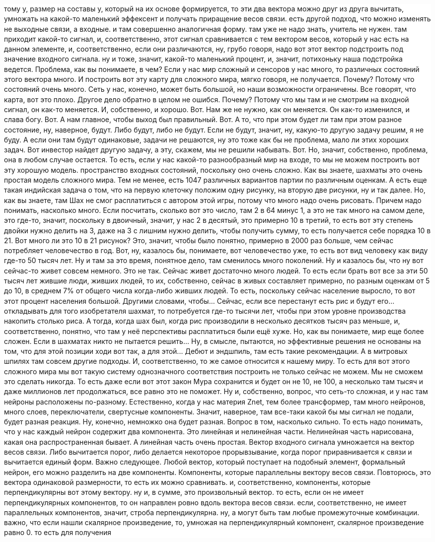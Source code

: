 тому y, размер на составы y, который на их основе формируется, то эти два вектора можно друг из друга вычитать, умножать на какой-то маленький эффексент и получать приращение весов связи. есть другой подход, что можно изменять не выходные связи, а входные. и там совершенно аналогичная форму. там уже не надо знать, учитель не нужен. там приходит какой-то сигнал, и, соответственно, этот сигнал сравнивается с тем вектором весов, который у нас есть на данном элементе, и, соответственно, если они различаются, ну, грубо говоря, надо вот этот вектор подстроить под значение входного сигнала. ну и тоже, значит, какой-то маленький процент, и, значит, потихоньку наша подстройка ведется. Проблема, как вы понимаете, в чем? Если у нас мир сложный и сенсоров у нас много, то различных состояний этого вектора много. И построить вот эту карту для сложного мира, мягко говоря, не получается. Почему? Потому что состояний очень много. Сеть у нас, конечно, может быть большой, но наши возможности ограничены. Все говорят, что карта, вот это плохо. Другое дело обратно в целом не ошибся. Почему? Потому что мы там и не смотрим на входной сигнал, он как-то меняется. И, собственно, и хорошо. Вот. Нам же не нужно, как он меняется. Он как-то изменился, и слава богу. Вот. А нам главное, чтобы выход был правильный. Вот. А то, что при этом будет ли там при этом разное состояние, ну, наверное, будут. Либо будут, либо не будут. Если не будут, значит, ну, какую-то другую задачу решим, я не буду. А если они там будут одинаковые, задачи не решаются, ну это тоже как бы не проблема, мало ли этих хороших задач. Вот инвестор найдет другую задачу, а эту, скажем, мы не решили набывать. Вот. Но, значит, собственно, проблема, она в любом случае остается. То есть, если у нас какой-то разнообразный мир на входе, то мы не можем построить вот эту хорошую модель. пространство входных состояний, поскольку оно очень сложно. Как вы знаете, шахматы это очень простая модель сложного мира. Тем не менее, есть 1047 различных вариантов партии по различным оценкам. А есть еще такая индийская задача о том, что на первую клеточку положим одну рисунку, на вторую две рисунки, ну и так далее. Но, как вы знаете, там Шах не смог расплатиться с автором этой игры, потому что много надо очень рисовать. Причем надо понимать, насколько много. Если посчитать, сколько вот это число, там 2 в 64 минус 1, а это не так много на самом деле, это где-то, значит, поскольку в двоичный, значит, у нас 2 в десятый, это примерно 10 в третий, то есть вот эту степень двойки нужно делить на 3, даже на 3 с лишним нужно делить, чтобы получить сумму, то есть получается себе порядка 10 в 21. Вот много ли это 10 в 21 рисунок? Это, значит, чтобы было понятно, примерно в 2000 раз больше, чем сейчас потребляет человечество в год. Вот, ну, казалось бы, понимаете, вот человечество уже, то есть вот вид человеку как виду где-то 50 тысяч лет. Ну и там за это время, понятное дело, там сменилось много поколений. Ну и казалось бы, что ну вот сейчас-то живет совсем немного. Это не так. Сейчас живет достаточно много людей. То есть если брать вот все за эти 50 тысяч лет жившие люди, живших людей, то их, собственно, сейчас в живых составляет примерно, по разным оценкам от 5 до 10, в среднем 7% от общего числа когда-либо живших людей. То есть, поскольку сейчас население выросло, то вот этот процент населения большой. Другими словами, чтобы... Сейчас, если все перестанут есть рис и будут его... откладывать для того изобретателя шахмат, то потребуется где-то тысячи лет, чтобы при этом уровне производства накопить столько риса. А тогда, когда шах был, когда рис производили в несколько десятков тысяч раз меньше, и, соответственно, понятно, что там у неё перспективы расплатиться были ещё хуже. Но, как вы понимаете, мир еще более сложен. Если в шахматах никто не пытается решить... Ну, в смысле, пытаются, но эффективные решения не основаны на том, что для этой позиции ходи вот так, а для этой... Дебют и эндшпиль, там есть такие рекомендации. А в митровых шпилях там совсем другие подходы. И, соответственно, то же самое относится к нашему миру. То есть для вот этого сложного мира мы вот такую систему однозначного соответствия построить не только сейчас не можем. Мы не сможем это сделать никогда. То есть даже если вот этот закон Мура сохранится и будет он не 10, не 100, а несколько там тысяч и даже миллионов лет продолжаться, все равно это не поможет. Ну и, собственно, вопрос, что сеть-то сложная, и у нас там нейроны расположены по-разному. Естественно, когда у нас материя Znet, тем более трансформер, там много нейронов, много слоев, переключатели, свертусные компоненты. Значит, наверное, там все-таки какой бы мы сигнал не подали, будет разная реакция. Ну, конечно, немножко она будет разная. Вопрос в том, насколько сильно. То есть надо понимать, что у нас каждый нейрон содержит два компонента. Это линейная и нелинейная части. Нелинейная часть нарисована, какая она распространенная бывает. А линейная часть очень простая. Вектор входного сигнала умножается на вектор весов связи. Либо вычитается порог, либо делается некоторое прорывзывание, когда порог приравнивается к связи и вычитается единый форм. Важно следующее. Любой вектор, который поступает на подобный элемент, формальный нейрон, его можно разделить на две компоненты. Компоненты, которые параллельны вектору весов связи. Повторюсь, это вектора одинаковой размерности, то есть их можно сравнивать. и, соответственно, компоненты, которые перпендикулярны вот этому вектору. ну и, в сумме, это произвольный вектор. то есть, если он не имеет перпендикулярных компонентов, то он направлен ровно вдоль вектора весов связи. если, соответственно, не имеет параллельных компонентов, значит, строба перпендикулярна. ну, а могут быть там любые промежуточные комбинации. важно, что если нашли скалярное произведение, то, умножая на перпендикулярный компонент, скалярное произведение равно 0. то есть для получения